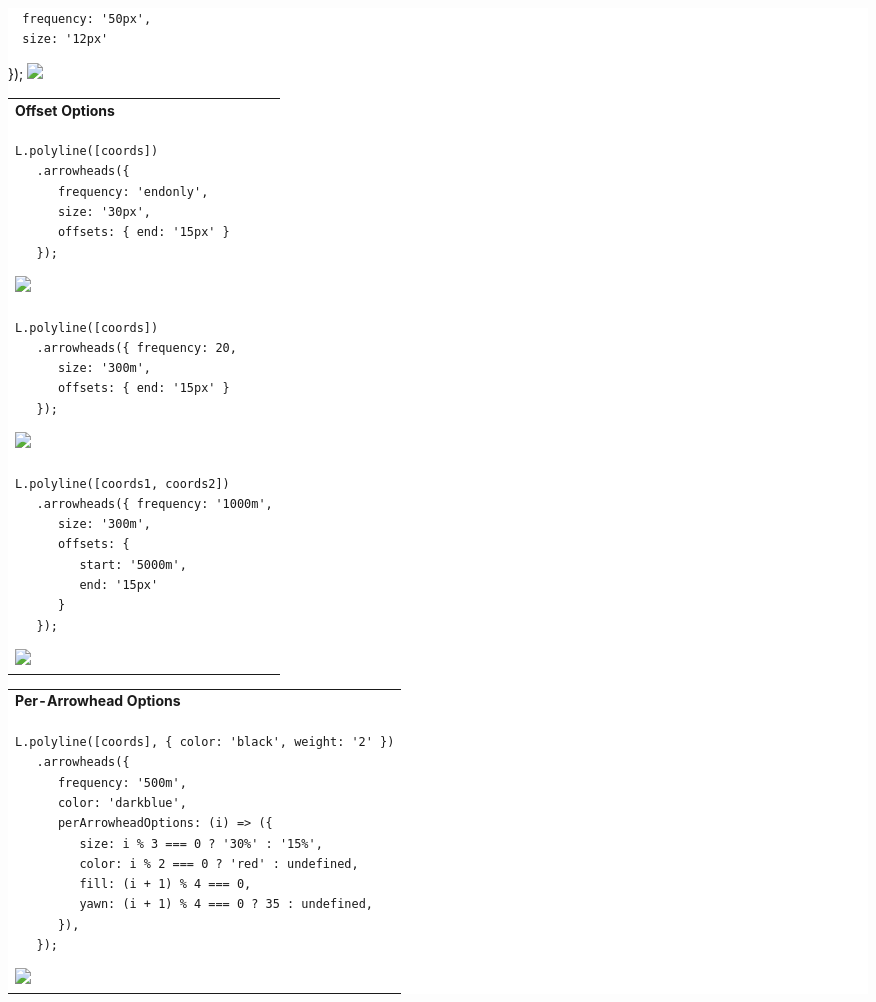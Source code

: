       frequency: '50px', 
      size: '12px'
   });</code></pre>
      <img src="https://github.com/slutske22/leaflet-arrowheads/blob/master/images/frequency-3.gif?raw=true" width="100%">
   </td></tr>
</table>

<table>
   <tr><td><b>Offset Options</b></td></tr>
   <tr></tr>
   <tr><td>    
      <pre><code>L.polyline([coords])
   .arrowheads({ 
      frequency: 'endonly',
      size: '30px',
      offsets: { end: '15px' }
   });</code></pre>
      <img src="https://github.com/slutske22/leaflet-arrowheads/blob/master/images/offset-end-1.png?raw=true" width="100%">
   </td></tr>
   <tr></tr>
   <tr><td>    
      <pre><code>L.polyline([coords])
   .arrowheads({ frequency: 20,
      size: '300m',
      offsets: { end: '15px' }
   });</code></pre>
      <img src="https://github.com/slutske22/leaflet-arrowheads/blob/master/images/offset-end-2.png?raw=true" width="100%">
   </td></tr>
   <tr></tr>
   <tr><td>    
      <pre><code>L.polyline([coords1, coords2])
   .arrowheads({ frequency: '1000m',
      size: '300m',
      offsets: { 
         start: '5000m', 
         end: '15px' 
      }
   });</code></pre>
      <img src="https://github.com/slutske22/leaflet-arrowheads/blob/master/images/offset-both-1.png?raw=true" width="100%">
   </td></tr>
</table>

<table>
   <tr><td><b>Per-Arrowhead Options</b></td></tr>
   <tr></tr>

   <tr><td>    
      <pre><code class="highlight highlight-source-js">L.polyline([coords], { color: 'black', weight: '2' })
   .arrowheads({
      frequency: '500m',
      color: 'darkblue',
      perArrowheadOptions: (i) => ({
         size: i % 3 === 0 ? '30%' : '15%',
         color: i % 2 === 0 ? 'red' : undefined,
         fill: (i + 1) % 4 === 0,
         yawn: (i + 1) % 4 === 0 ? 35 : undefined,
      }),
   });</code></pre>
      <img src="https://github.com/slutske22/leaflet-arrowheads/blob/master/images/perHatOptions-1.png?raw=true" width="100%">
   </td></tr>
   <tr></tr>